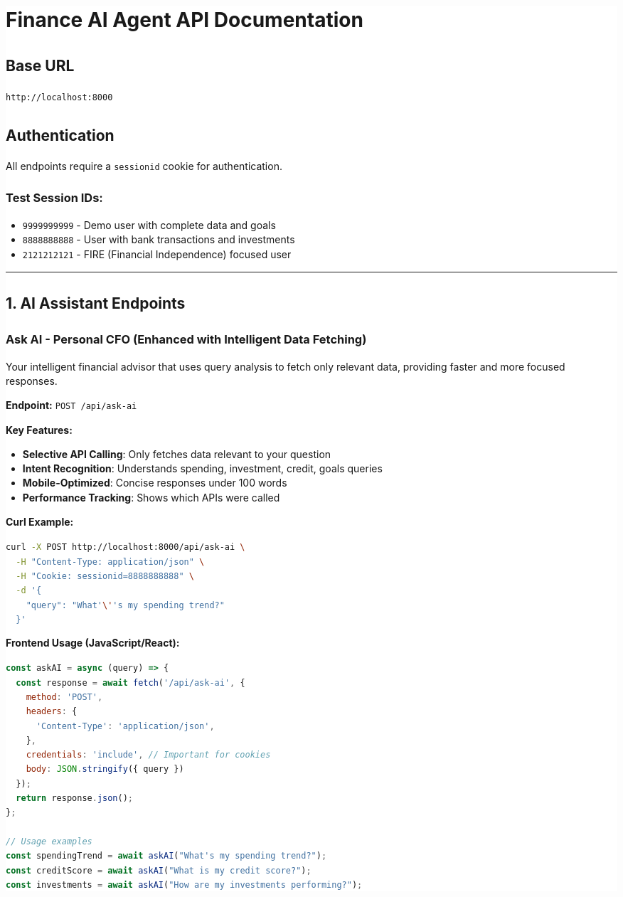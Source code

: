# Finance AI Agent API Documentation

## Base URL
```
http://localhost:8000
```

## Authentication
All endpoints require a `sessionid` cookie for authentication.

### Test Session IDs:
- `9999999999` - Demo user with complete data and goals
- `8888888888` - User with bank transactions and investments
- `2121212121` - FIRE (Financial Independence) focused user

---

## 1. AI Assistant Endpoints

### Ask AI - Personal CFO (Enhanced with Intelligent Data Fetching)
Your intelligent financial advisor that uses query analysis to fetch only relevant data, providing faster and more focused responses.

**Endpoint:** `POST /api/ask-ai`

**Key Features:**
- **Selective API Calling**: Only fetches data relevant to your question
- **Intent Recognition**: Understands spending, investment, credit, goals queries
- **Mobile-Optimized**: Concise responses under 100 words
- **Performance Tracking**: Shows which APIs were called

**Curl Example:**
```bash
curl -X POST http://localhost:8000/api/ask-ai \
  -H "Content-Type: application/json" \
  -H "Cookie: sessionid=8888888888" \
  -d '{
    "query": "What'\''s my spending trend?"
  }'
```

**Frontend Usage (JavaScript/React):**
```javascript
const askAI = async (query) => {
  const response = await fetch('/api/ask-ai', {
    method: 'POST',
    headers: {
      'Content-Type': 'application/json',
    },
    credentials: 'include', // Important for cookies
    body: JSON.stringify({ query })
  });
  return response.json();
};

// Usage examples
const spendingTrend = await askAI("What's my spending trend?");
const creditScore = await askAI("What is my credit score?");
const investments = await askAI("How are my investments performing?");
```
